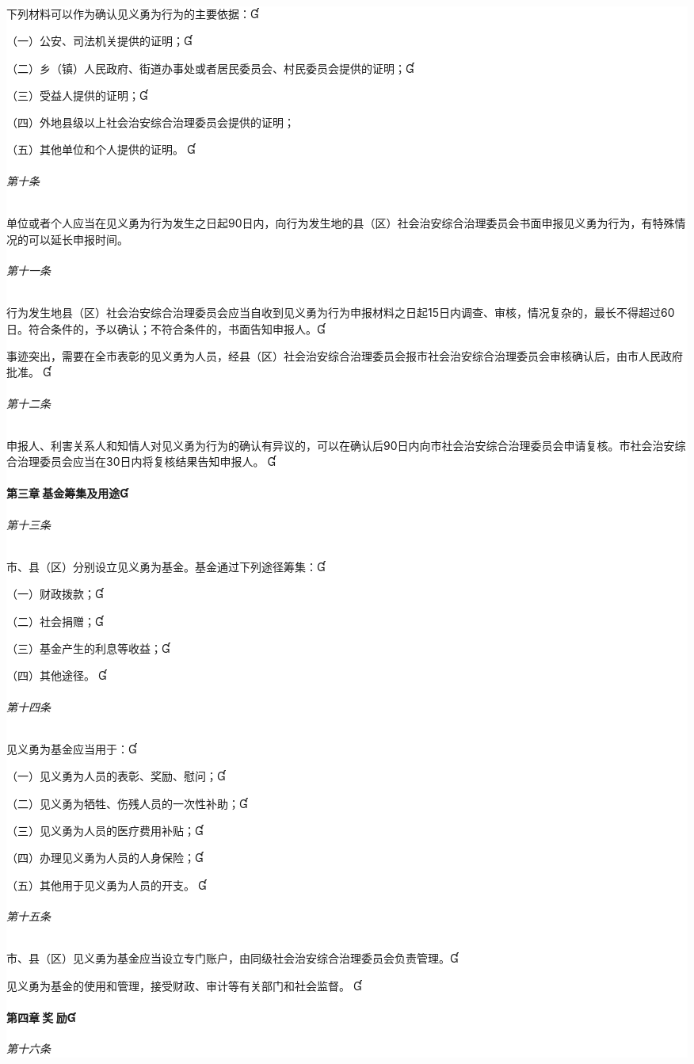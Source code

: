 下列材料可以作为确认见义勇为行为的主要依据：

（一）公安、司法机关提供的证明；

（二）乡（镇）人民政府、街道办事处或者居民委员会、村民委员会提供的证明；

（三）受益人提供的证明；

（四）外地县级以上社会治安综合治理委员会提供的证明；

（五）其他单位和个人提供的证明。 

###### 第十条

单位或者个人应当在见义勇为行为发生之日起90日内，向行为发生地的县（区）社会治安综合治理委员会书面申报见义勇为行为，有特殊情况的可以延长申报时间。

###### 第十一条

行为发生地县（区）社会治安综合治理委员会应当自收到见义勇为行为申报材料之日起15日内调查、审核，情况复杂的，最长不得超过60日。符合条件的，予以确认；不符合条件的，书面告知申报人。

事迹突出，需要在全市表彰的见义勇为人员，经县（区）社会治安综合治理委员会报市社会治安综合治理委员会审核确认后，由市人民政府批准。 

###### 第十二条

申报人、利害关系人和知情人对见义勇为行为的确认有异议的，可以在确认后90日内向市社会治安综合治理委员会申请复核。市社会治安综合治理委员会应当在30日内将复核结果告知申报人。 

#### 第三章 基金筹集及用途

###### 第十三条

市、县（区）分别设立见义勇为基金。基金通过下列途径筹集：

（一）财政拨款；

（二）社会捐赠；

（三）基金产生的利息等收益；

（四）其他途径。 

###### 第十四条

见义勇为基金应当用于：

（一）见义勇为人员的表彰、奖励、慰问；

（二）见义勇为牺牲、伤残人员的一次性补助；

（三）见义勇为人员的医疗费用补贴；

（四）办理见义勇为人员的人身保险；

（五）其他用于见义勇为人员的开支。 

###### 第十五条

市、县（区）见义勇为基金应当设立专门账户，由同级社会治安综合治理委员会负责管理。

见义勇为基金的使用和管理，接受财政、审计等有关部门和社会监督。 

#### 第四章 奖 励

###### 第十六条
